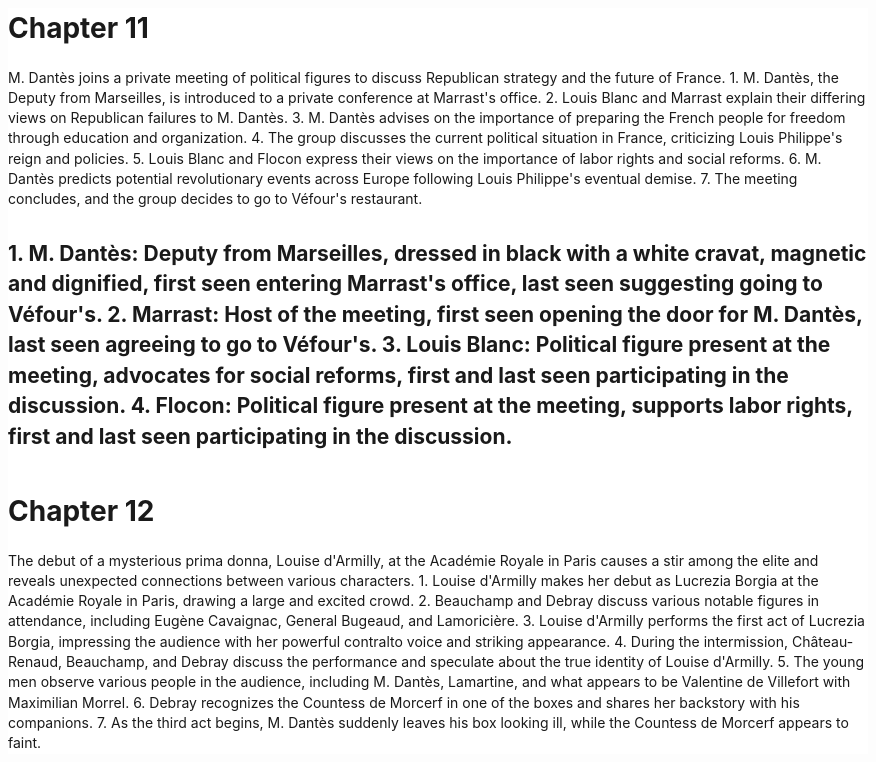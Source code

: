 # Chapter 11
<synopsis>
M. Dantès joins a private meeting of political figures to discuss Republican strategy and the future of France.
</synopsis>

<events>
1. M. Dantès, the Deputy from Marseilles, is introduced to a private conference at Marrast's office.
2. Louis Blanc and Marrast explain their differing views on Republican failures to M. Dantès.
3. M. Dantès advises on the importance of preparing the French people for freedom through education and organization.
4. The group discusses the current political situation in France, criticizing Louis Philippe's reign and policies.
5. Louis Blanc and Flocon express their views on the importance of labor rights and social reforms.
6. M. Dantès predicts potential revolutionary events across Europe following Louis Philippe's eventual demise.
7. The meeting concludes, and the group decides to go to Véfour's restaurant.
</events>

<characters>1. M. Dantès: Deputy from Marseilles, dressed in black with a white cravat, magnetic and dignified, first seen entering Marrast's office, last seen suggesting going to Véfour's.
2. Marrast: Host of the meeting, first seen opening the door for M. Dantès, last seen agreeing to go to Véfour's.
3. Louis Blanc: Political figure present at the meeting, advocates for social reforms, first and last seen participating in the discussion.
4. Flocon: Political figure present at the meeting, supports labor rights, first and last seen participating in the discussion.</characters>
----------------
# Chapter 12
<synopsis>
The debut of a mysterious prima donna, Louise d'Armilly, at the Académie Royale in Paris causes a stir among the elite and reveals unexpected connections between various characters.
</synopsis>

<events>
1. Louise d'Armilly makes her debut as Lucrezia Borgia at the Académie Royale in Paris, drawing a large and excited crowd.
2. Beauchamp and Debray discuss various notable figures in attendance, including Eugène Cavaignac, General Bugeaud, and Lamoricière.
3. Louise d'Armilly performs the first act of Lucrezia Borgia, impressing the audience with her powerful contralto voice and striking appearance.
4. During the intermission, Château-Renaud, Beauchamp, and Debray discuss the performance and speculate about the true identity of Louise d'Armilly.
5. The young men observe various people in the audience, including M. Dantès, Lamartine, and what appears to be Valentine de Villefort with Maximilian Morrel.
6. Debray recognizes the Countess de Morcerf in one of the boxes and shares her backstory with his companions.
7. As the third act begins, M. Dantès suddenly leaves his box looking ill, while the Countess de Morcerf appears to faint.
</events>
